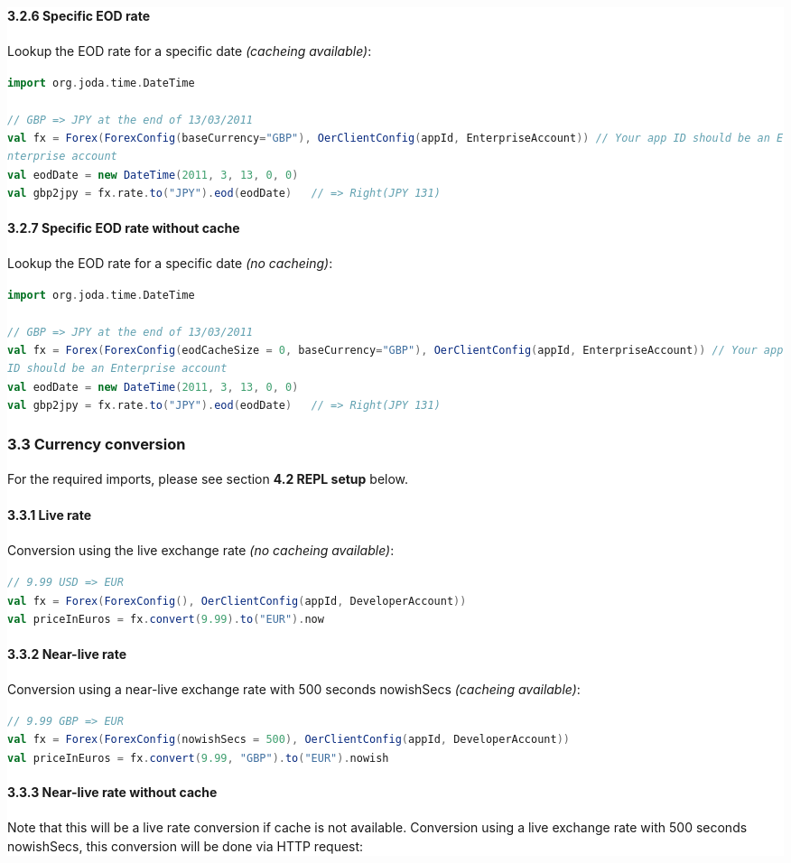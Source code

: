 #### 3.2.6 Specific EOD rate

Lookup the EOD rate for a specific date _(cacheing available)_:

```scala
import org.joda.time.DateTime

// GBP => JPY at the end of 13/03/2011
val fx = Forex(ForexConfig(baseCurrency="GBP"), OerClientConfig(appId, EnterpriseAccount)) // Your app ID should be an Enterprise account
val eodDate = new DateTime(2011, 3, 13, 0, 0)
val gbp2jpy = fx.rate.to("JPY").eod(eodDate)   // => Right(JPY 131)
```

#### 3.2.7 Specific EOD rate without cache

Lookup the EOD rate for a specific date _(no cacheing)_:

```scala
import org.joda.time.DateTime

// GBP => JPY at the end of 13/03/2011
val fx = Forex(ForexConfig(eodCacheSize = 0, baseCurrency="GBP"), OerClientConfig(appId, EnterpriseAccount)) // Your app ID should be an Enterprise account
val eodDate = new DateTime(2011, 3, 13, 0, 0)
val gbp2jpy = fx.rate.to("JPY").eod(eodDate)   // => Right(JPY 131)
```

### 3.3 Currency conversion

For the required imports, please see section **4.2 REPL setup** below.

#### 3.3.1 Live rate

Conversion using the live exchange rate _(no cacheing available)_:

```scala
// 9.99 USD => EUR
val fx = Forex(ForexConfig(), OerClientConfig(appId, DeveloperAccount))
val priceInEuros = fx.convert(9.99).to("EUR").now
```

#### 3.3.2 Near-live rate

Conversion using a near-live exchange rate with 500 seconds nowishSecs _(cacheing available)_:

```scala
// 9.99 GBP => EUR
val fx = Forex(ForexConfig(nowishSecs = 500), OerClientConfig(appId, DeveloperAccount))
val priceInEuros = fx.convert(9.99, "GBP").to("EUR").nowish
```

#### 3.3.3 Near-live rate without cache

Note that this will be a live rate conversion if cache is not available.
Conversion using a live exchange rate with 500 seconds nowishSecs,
this conversion will be done via HTTP request:

